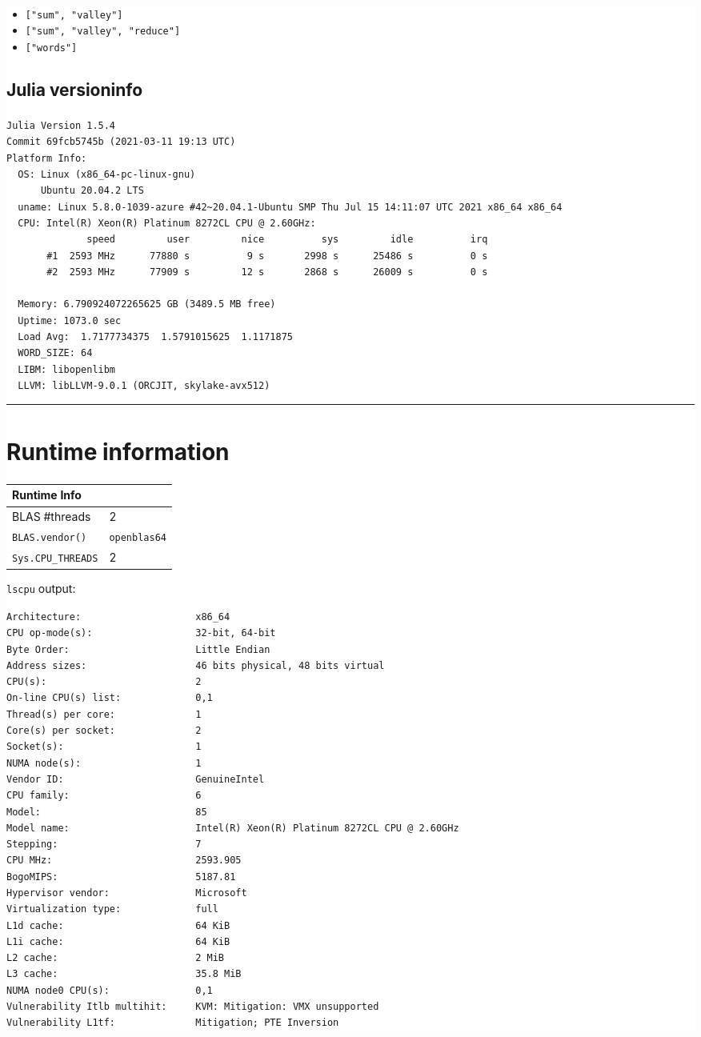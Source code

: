 - `["sum", "valley"]`
- `["sum", "valley", "reduce"]`
- `["words"]`

## Julia versioninfo
```
Julia Version 1.5.4
Commit 69fcb5745b (2021-03-11 19:13 UTC)
Platform Info:
  OS: Linux (x86_64-pc-linux-gnu)
      Ubuntu 20.04.2 LTS
  uname: Linux 5.8.0-1039-azure #42~20.04.1-Ubuntu SMP Thu Jul 15 14:11:07 UTC 2021 x86_64 x86_64
  CPU: Intel(R) Xeon(R) Platinum 8272CL CPU @ 2.60GHz: 
              speed         user         nice          sys         idle          irq
       #1  2593 MHz      77880 s          9 s       2998 s      25486 s          0 s
       #2  2593 MHz      77909 s         12 s       2868 s      26009 s          0 s
       
  Memory: 6.790924072265625 GB (3489.5 MB free)
  Uptime: 1073.0 sec
  Load Avg:  1.7177734375  1.5791015625  1.1171875
  WORD_SIZE: 64
  LIBM: libopenlibm
  LLVM: libLLVM-9.0.1 (ORCJIT, skylake-avx512)
```

---
# Runtime information
| Runtime Info | |
|:--|:--|
| BLAS #threads | 2 |
| `BLAS.vendor()` | `openblas64` |
| `Sys.CPU_THREADS` | 2 |

`lscpu` output:

    Architecture:                    x86_64
    CPU op-mode(s):                  32-bit, 64-bit
    Byte Order:                      Little Endian
    Address sizes:                   46 bits physical, 48 bits virtual
    CPU(s):                          2
    On-line CPU(s) list:             0,1
    Thread(s) per core:              1
    Core(s) per socket:              2
    Socket(s):                       1
    NUMA node(s):                    1
    Vendor ID:                       GenuineIntel
    CPU family:                      6
    Model:                           85
    Model name:                      Intel(R) Xeon(R) Platinum 8272CL CPU @ 2.60GHz
    Stepping:                        7
    CPU MHz:                         2593.905
    BogoMIPS:                        5187.81
    Hypervisor vendor:               Microsoft
    Virtualization type:             full
    L1d cache:                       64 KiB
    L1i cache:                       64 KiB
    L2 cache:                        2 MiB
    L3 cache:                        35.8 MiB
    NUMA node0 CPU(s):               0,1
    Vulnerability Itlb multihit:     KVM: Mitigation: VMX unsupported
    Vulnerability L1tf:              Mitigation; PTE Inversion